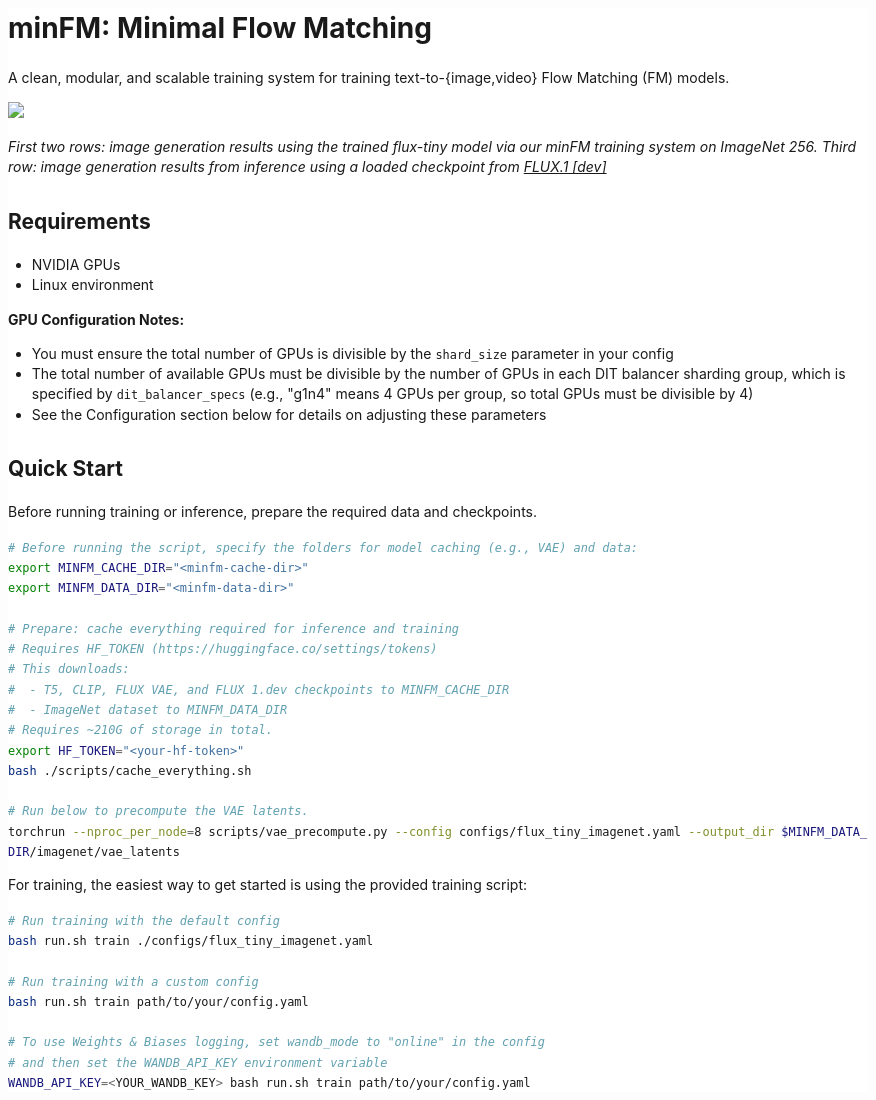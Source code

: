 # minFM: Minimal Flow Matching

A clean, modular, and scalable training system for training text-to-{image,video} Flow Matching (FM) models.

![](./resources/teasor.png)

*First two rows: image generation results using the trained flux-tiny model via our minFM training system on ImageNet 256. Third row: image generation results from inference using a loaded checkpoint from [FLUX.1 [dev]](https://huggingface.co/black-forest-labs/FLUX.1-dev)*

## Requirements

- NVIDIA GPUs
- Linux environment

**GPU Configuration Notes:**
- You must ensure the total number of GPUs is divisible by the `shard_size` parameter in your config
- The total number of available GPUs must be divisible by the number of GPUs in each DIT balancer sharding group, which is specified by `dit_balancer_specs` (e.g., "g1n4" means 4 GPUs per group, so total GPUs must be divisible by 4)
- See the Configuration section below for details on adjusting these parameters

## Quick Start

Before running training or inference, prepare the required data and checkpoints.

```bash
# Before running the script, specify the folders for model caching (e.g., VAE) and data:
export MINFM_CACHE_DIR="<minfm-cache-dir>"
export MINFM_DATA_DIR="<minfm-data-dir>"

# Prepare: cache everything required for inference and training
# Requires HF_TOKEN (https://huggingface.co/settings/tokens)
# This downloads:
#  - T5, CLIP, FLUX VAE, and FLUX 1.dev checkpoints to MINFM_CACHE_DIR
#  - ImageNet dataset to MINFM_DATA_DIR
# Requires ~210G of storage in total.
export HF_TOKEN="<your-hf-token>"
bash ./scripts/cache_everything.sh

# Run below to precompute the VAE latents.
torchrun --nproc_per_node=8 scripts/vae_precompute.py --config configs/flux_tiny_imagenet.yaml --output_dir $MINFM_DATA_DIR/imagenet/vae_latents
```

For training, the easiest way to get started is using the provided training script:

```bash
# Run training with the default config
bash run.sh train ./configs/flux_tiny_imagenet.yaml

# Run training with a custom config
bash run.sh train path/to/your/config.yaml

# To use Weights & Biases logging, set wandb_mode to "online" in the config
# and then set the WANDB_API_KEY environment variable
WANDB_API_KEY=<YOUR_WANDB_KEY> bash run.sh train path/to/your/config.yaml
```
